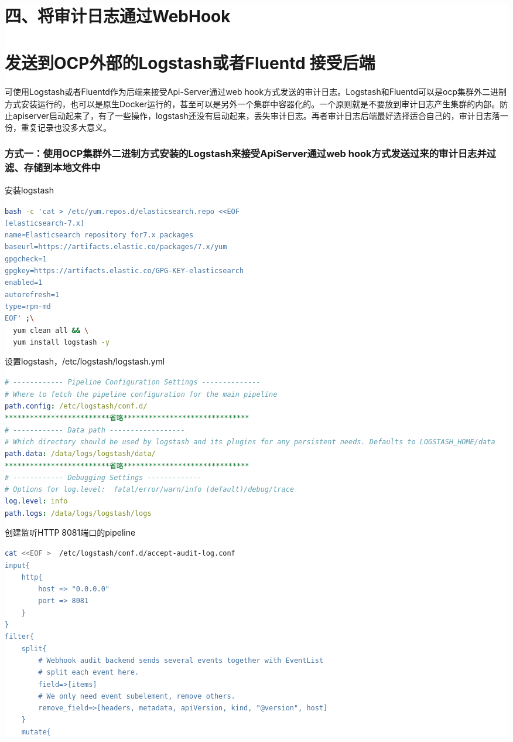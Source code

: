 # 四、将审计日志通过WebHook

# 发送到OCP外部的Logstash或者Fluentd 接受后端

可使用Logstash或者Fluentd作为后端来接受Api-Server通过web hook方式发送的审计日志。Logstash和Fluentd可以是ocp集群外二进制方式安装运行的，也可以是原生Docker运行的，甚至可以是另外一个集群中容器化的。一个原则就是不要放到审计日志产生集群的内部。防止apiserver启动起来了，有了一些操作，logstash还没有启动起来，丢失审计日志。再者审计日志后端最好选择适合自己的，审计日志落一份，重复记录也没多大意义。

### 方式一：使用OCP集群外二进制方式安装的Logstash来接受ApiServer通过web hook方式发送过来的审计日志并过滤、存储到本地文件中

安装logstash

```bash
bash -c 'cat > /etc/yum.repos.d/elasticsearch.repo <<EOF
[elasticsearch-7.x]
name=Elasticsearch repository for7.x packages
baseurl=https://artifacts.elastic.co/packages/7.x/yum
gpgcheck=1
gpgkey=https://artifacts.elastic.co/GPG-KEY-elasticsearch
enabled=1
autorefresh=1
type=rpm-md
EOF' ;\
  yum clean all && \
  yum install logstash -y
```

设置logstash，/etc/logstash/logstash.yml

```yaml
# ------------ Pipeline Configuration Settings --------------
# Where to fetch the pipeline configuration for the main pipeline
path.config: /etc/logstash/conf.d/
*************************省略******************************
# ------------ Data path ------------------
# Which directory should be used by logstash and its plugins for any persistent needs. Defaults to LOGSTASH_HOME/data
path.data: /data/logs/logstash/data/
*************************省略******************************
# ------------ Debugging Settings -------------
# Options for log.level:  fatal/error/warn/info (default)/debug/trace
log.level: info
path.logs: /data/logs/logstash/logs
```

创建监听HTTP 8081端口的pipeline

```bash
cat <<EOF >  /etc/logstash/conf.d/accept-audit-log.conf 
input{
    http{
        host => "0.0.0.0"
        port => 8081
    }
}
filter{
    split{
        # Webhook audit backend sends several events together with EventList
        # split each event here.
        field=>[items]
        # We only need event subelement, remove others.
        remove_field=>[headers, metadata, apiVersion, kind, "@version", host]
    }
    mutate{
```